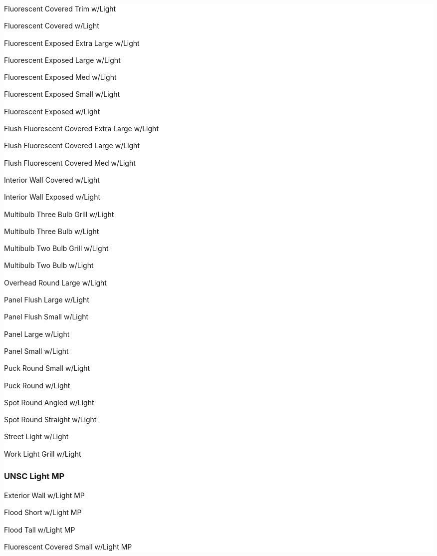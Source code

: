 Fluorescent Covered Trim w/Light

Fluorescent Covered w/Light

Fluorescent Exposed Extra Large w/Light

Fluorescent Exposed Large w/Light

Fluorescent Exposed Med w/Light

Fluorescent Exposed Small w/Light

Fluorescent Exposed w/Light

Flush Fluorescent Covered Extra Large w/Light

Flush Fluorescent Covered Large w/Light

Flush Fluorescent Covered Med w/Light

Interior Wall Covered w/Light

Interior Wall Exposed w/Light

Multibulb Three Bulb Grill w/Light

Multibulb Three Bulb w/Light

Multibulb Two Bulb Grill w/Light

Multibulb Two Bulb w/Light

Overhead Round Large w/Light

Panel Flush Large w/Light

Panel Flush Small w/Light

Panel Large w/Light

Panel Small w/Light

Puck Round Small w/Light

Puck Round w/Light

Spot Round Angled w/Light

Spot Round Straight w/Light

Street Light w/Light

Work Light Grill w/Light


### UNSC Light MP

Exterior Wall w/Light MP

Flood Short w/Light MP

Flood Tall w/Light MP

Fluorescent Covered Small w/Light MP
